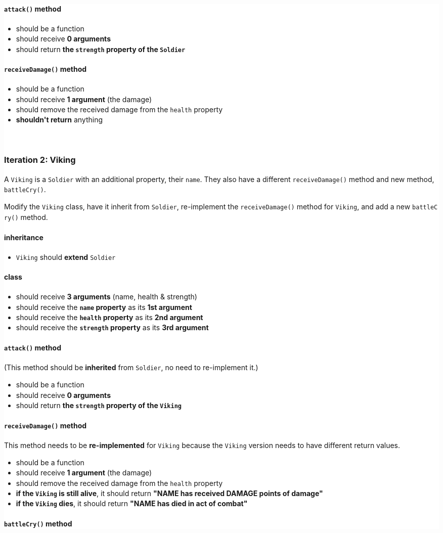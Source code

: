 #### `attack()` method

- should be a function
- should receive **0 arguments**
- should return **the `strength` property of the `Soldier`**

#### `receiveDamage()` method

- should be a function
- should receive **1 argument** (the damage)
- should remove the received damage from the `health` property
- **shouldn't return** anything

<br>

### Iteration 2: Viking

A `Viking` is a `Soldier` with an additional property, their `name`. They also have a different `receiveDamage()` method and new method, `battleCry()`.

Modify the `Viking` class, have it inherit from `Soldier`, re-implement the `receiveDamage()` method for `Viking`, and add a new `battleCry()` method.

#### inheritance

- `Viking` should **extend** `Soldier`

#### class

- should receive **3 arguments** (name, health & strength)
- should receive the **`name` property** as its **1st argument**
- should receive the **`health` property** as its **2nd argument**
- should receive the **`strength` property** as its **3rd argument**

#### `attack()` method

(This method should be **inherited** from `Soldier`, no need to re-implement it.)

- should be a function
- should receive **0 arguments**
- should return **the `strength` property of the `Viking`**

#### `receiveDamage()` method

This method needs to be **re-implemented** for `Viking` because the `Viking` version needs to have different return values.

- should be a function
- should receive **1 argument** (the damage)
- should remove the received damage from the `health` property
- **if the `Viking` is still alive**, it should return **"NAME has received DAMAGE points of damage"**
- **if the `Viking` dies**, it should return **"NAME has died in act of combat"**

#### `battleCry()` method
